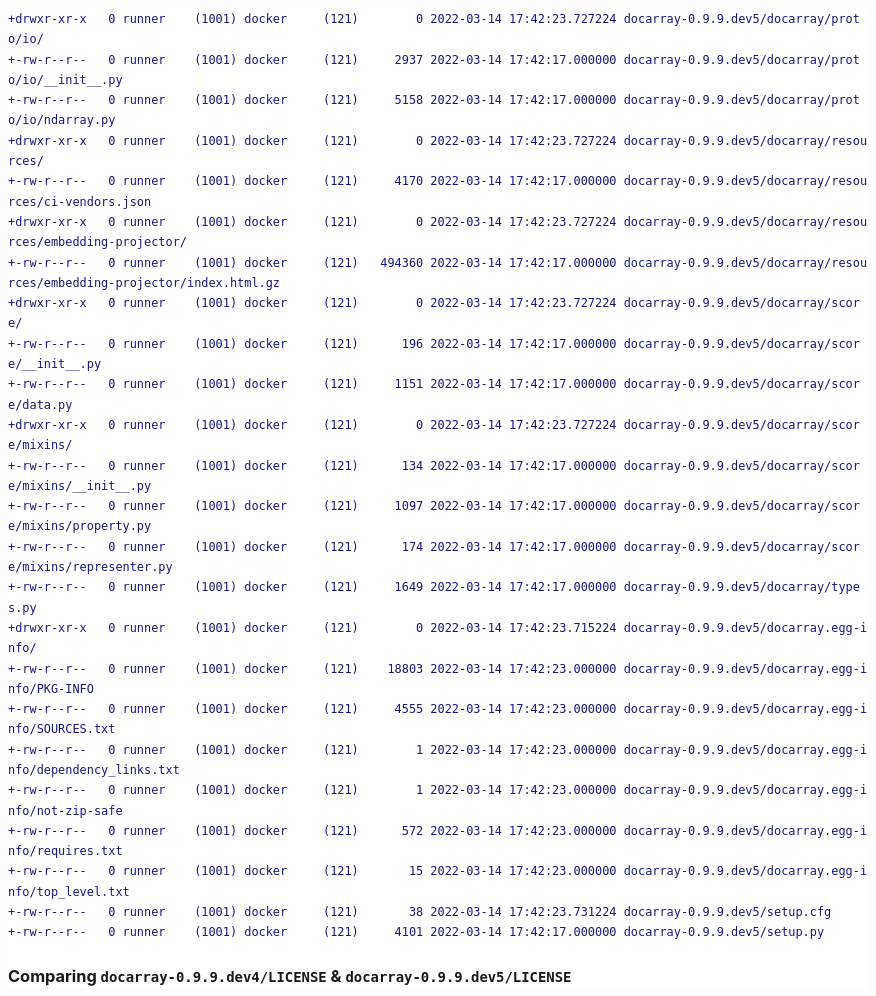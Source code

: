 ```diff
+drwxr-xr-x   0 runner    (1001) docker     (121)        0 2022-03-14 17:42:23.727224 docarray-0.9.9.dev5/docarray/proto/io/
+-rw-r--r--   0 runner    (1001) docker     (121)     2937 2022-03-14 17:42:17.000000 docarray-0.9.9.dev5/docarray/proto/io/__init__.py
+-rw-r--r--   0 runner    (1001) docker     (121)     5158 2022-03-14 17:42:17.000000 docarray-0.9.9.dev5/docarray/proto/io/ndarray.py
+drwxr-xr-x   0 runner    (1001) docker     (121)        0 2022-03-14 17:42:23.727224 docarray-0.9.9.dev5/docarray/resources/
+-rw-r--r--   0 runner    (1001) docker     (121)     4170 2022-03-14 17:42:17.000000 docarray-0.9.9.dev5/docarray/resources/ci-vendors.json
+drwxr-xr-x   0 runner    (1001) docker     (121)        0 2022-03-14 17:42:23.727224 docarray-0.9.9.dev5/docarray/resources/embedding-projector/
+-rw-r--r--   0 runner    (1001) docker     (121)   494360 2022-03-14 17:42:17.000000 docarray-0.9.9.dev5/docarray/resources/embedding-projector/index.html.gz
+drwxr-xr-x   0 runner    (1001) docker     (121)        0 2022-03-14 17:42:23.727224 docarray-0.9.9.dev5/docarray/score/
+-rw-r--r--   0 runner    (1001) docker     (121)      196 2022-03-14 17:42:17.000000 docarray-0.9.9.dev5/docarray/score/__init__.py
+-rw-r--r--   0 runner    (1001) docker     (121)     1151 2022-03-14 17:42:17.000000 docarray-0.9.9.dev5/docarray/score/data.py
+drwxr-xr-x   0 runner    (1001) docker     (121)        0 2022-03-14 17:42:23.727224 docarray-0.9.9.dev5/docarray/score/mixins/
+-rw-r--r--   0 runner    (1001) docker     (121)      134 2022-03-14 17:42:17.000000 docarray-0.9.9.dev5/docarray/score/mixins/__init__.py
+-rw-r--r--   0 runner    (1001) docker     (121)     1097 2022-03-14 17:42:17.000000 docarray-0.9.9.dev5/docarray/score/mixins/property.py
+-rw-r--r--   0 runner    (1001) docker     (121)      174 2022-03-14 17:42:17.000000 docarray-0.9.9.dev5/docarray/score/mixins/representer.py
+-rw-r--r--   0 runner    (1001) docker     (121)     1649 2022-03-14 17:42:17.000000 docarray-0.9.9.dev5/docarray/types.py
+drwxr-xr-x   0 runner    (1001) docker     (121)        0 2022-03-14 17:42:23.715224 docarray-0.9.9.dev5/docarray.egg-info/
+-rw-r--r--   0 runner    (1001) docker     (121)    18803 2022-03-14 17:42:23.000000 docarray-0.9.9.dev5/docarray.egg-info/PKG-INFO
+-rw-r--r--   0 runner    (1001) docker     (121)     4555 2022-03-14 17:42:23.000000 docarray-0.9.9.dev5/docarray.egg-info/SOURCES.txt
+-rw-r--r--   0 runner    (1001) docker     (121)        1 2022-03-14 17:42:23.000000 docarray-0.9.9.dev5/docarray.egg-info/dependency_links.txt
+-rw-r--r--   0 runner    (1001) docker     (121)        1 2022-03-14 17:42:23.000000 docarray-0.9.9.dev5/docarray.egg-info/not-zip-safe
+-rw-r--r--   0 runner    (1001) docker     (121)      572 2022-03-14 17:42:23.000000 docarray-0.9.9.dev5/docarray.egg-info/requires.txt
+-rw-r--r--   0 runner    (1001) docker     (121)       15 2022-03-14 17:42:23.000000 docarray-0.9.9.dev5/docarray.egg-info/top_level.txt
+-rw-r--r--   0 runner    (1001) docker     (121)       38 2022-03-14 17:42:23.731224 docarray-0.9.9.dev5/setup.cfg
+-rw-r--r--   0 runner    (1001) docker     (121)     4101 2022-03-14 17:42:17.000000 docarray-0.9.9.dev5/setup.py
```

### Comparing `docarray-0.9.9.dev4/LICENSE` & `docarray-0.9.9.dev5/LICENSE`
